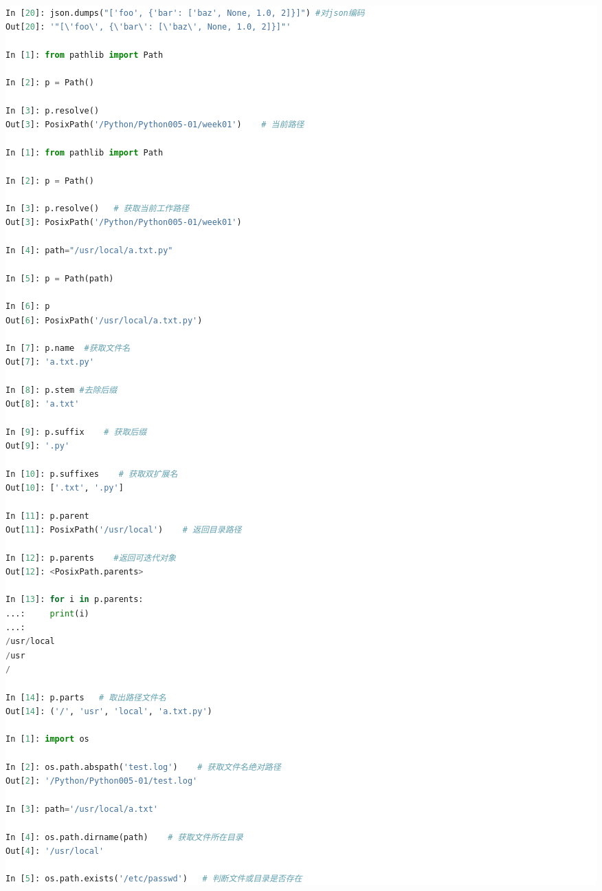 ```python
In [20]: json.dumps("['foo', {'bar': ['baz', None, 1.0, 2]}]") #对json编码
Out[20]: '"[\'foo\', {\'bar\': [\'baz\', None, 1.0, 2]}]"'

In [1]: from pathlib import Path

In [2]: p = Path()

In [3]: p.resolve()
Out[3]: PosixPath('/Python/Python005-01/week01')    # 当前路径

In [1]: from pathlib import Path

In [2]: p = Path()

In [3]: p.resolve()   # 获取当前工作路径
Out[3]: PosixPath('/Python/Python005-01/week01')

In [4]: path="/usr/local/a.txt.py"

In [5]: p = Path(path)

In [6]: p
Out[6]: PosixPath('/usr/local/a.txt.py')

In [7]: p.name  #获取文件名
Out[7]: 'a.txt.py'

In [8]: p.stem #去除后缀
Out[8]: 'a.txt'

In [9]: p.suffix    # 获取后缀
Out[9]: '.py'
    
In [10]: p.suffixes    # 获取双扩展名
Out[10]: ['.txt', '.py']

In [11]: p.parent
Out[11]: PosixPath('/usr/local')    # 返回目录路径

In [12]: p.parents    #返回可迭代对象
Out[12]: <PosixPath.parents>

In [13]: for i in p.parents:
...:     print(i)
...: 
/usr/local
/usr
/

In [14]: p.parts   # 取出路径文件名
Out[14]: ('/', 'usr', 'local', 'a.txt.py')

In [1]: import os

In [2]: os.path.abspath('test.log')    # 获取文件名绝对路径
Out[2]: '/Python/Python005-01/test.log'

In [3]: path='/usr/local/a.txt'

In [4]: os.path.dirname(path)    # 获取文件所在目录
Out[4]: '/usr/local'

In [5]: os.path.exists('/etc/passwd')   # 判断文件或目录是否存在
```